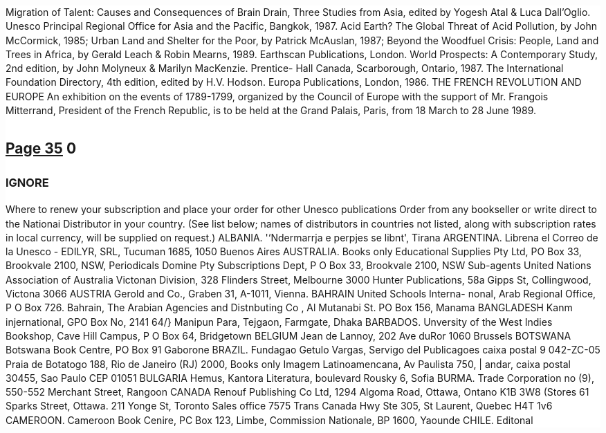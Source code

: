 Migration of Talent: Causes and Consequences of Brain 
Drain, Three Studies from Asia, edited by Yogesh Atal 
& Luca Dall’Oglio. Unesco Principal Regional 
Office for Asia and the Pacific, Bangkok, 1987. 
Acid Earth? The Global Threat of Acid Pollution, by 
John McCormick, 1985; Urban Land and Shelter for 
the Poor, by Patrick McAuslan, 1987; Beyond the 
Woodfuel Crisis: People, Land and Trees in Africa, 
by Gerald Leach & Robin Mearns, 1989. Earthscan 
Publications, London. 
World Prospects: A Contemporary Study, 2nd edition, 
by John Molyneux & Marilyn MacKenzie. Prentice- 
Hall Canada, Scarborough, Ontario, 1987. 
The International Foundation Directory, 4th edition, 
edited by H.V. Hodson. Europa Publications, 
London, 1986. 
THE FRENCH REVOLUTION 
AND EUROPE 
An exhibition on the events 
of 1789-1799, organized by 
the Council of Europe 
with the support of 
Mr. Frangois Mitterrand, 
President of the French Republic, 
is to be held at the 
Grand Palais, Paris, 
from 18 March to 28 June 1989. 

## [Page 35](https://demo.humlab.umu.se/courier/184070engo.pdf#page=35) 0

### IGNORE

  
  
Where to renew your subscription 
and place your order for other Unesco publications 
Order from any bookseller or write direct to the Nationai Distributor in your country. 
(See list below; names of distributors in countries not listed, along with subscription rates 
in local currency, will be supplied on request.) 
ALBANIA. '‘Ndermarrja e perpjes se libnt', Tirana ARGENTINA. Librena el 
Correo de la Unesco - EDILYR, SRL, Tucuman 1685, 1050 Buenos Aires 
AUSTRALIA. Books only Educational Supplies Pty Ltd, PO Box 33, 
Brookvale 2100, NSW, Periodicals Domine Pty Subscriptions Dept, P O 
Box 33, Brookvale 2100, NSW Sub-agents United Nations Association of 
Australia Victonan Division, 328 Flinders Street, Melbourne 3000 Hunter 
Publications, 58a Gipps St, Collingwood, Victona 3066 AUSTRIA Gerold 
and Co., Graben 31, A-1011, Vienna. BAHRAIN United Schools Interna- 
nonal, Arab Regional Office, P O Box 726. Bahrain, The Arabian Agencies 
and Distnbuting Co , Al Mutanabi St. PO Box 156, Manama BANGLADESH 
Kanm injernational, GPO Box No, 2141 64/} Manipun Para, Tejgaon, 
Farmgate, Dhaka BARBADOS. Unversity of the West Indies Bookshop, 
Cave Hill Campus, P O Box 64, Bridgetown BELGIUM Jean de Lannoy, 202 
Ave duRor 1060 Brussels BOTSWANA Botswana Book Centre, PO Box 91 
Gaborone BRAZIL. Fundagao Getulo Vargas, Servigo del Publicagoes 
caixa postal 9 042-ZC-05 Praia de Botatogo 188, Rio de Janeiro (RJ) 2000, 
Books only Imagem Latinoamencana, Av Paulista 750, | andar, caixa postal 
30455, Sao Paulo CEP 01051 BULGARIA Hemus, Kantora Literatura, 
boulevard Rousky 6, Sofia BURMA. Trade Corporation no (9), 550-552 
Merchant Street, Rangoon CANADA Renouf Publishing Co Ltd, 1294 
Algoma Road, Ottawa, Ontano K1B 3W8 (Stores 61 Sparks Street, Ottawa. 
211 Yonge St, Toronto Sales office 7575 Trans Canada Hwy Ste 305, St 
Laurent, Quebec H4T 1v6 CAMEROON. Cameroon Book Cenire, PC Box 
123, Limbe, Commission Nationale, BP 1600, Yaounde CHILE. Editonal 